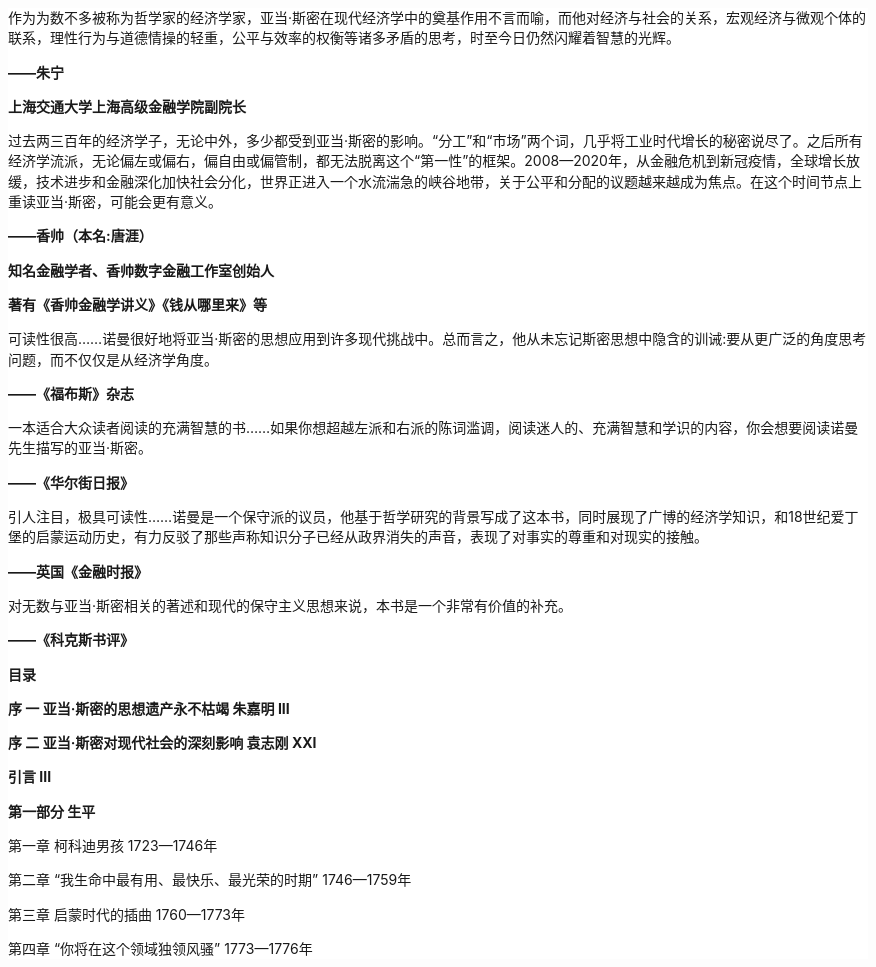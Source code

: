   

作为为数不多被称为哲学家的经济学家，亚当·斯密在现代经济学中的奠基作用不言而喻，而他对经济与社会的关系，宏观经济与微观个体的联系，理性行为与道德情操的轻重，公平与效率的权衡等诸多矛盾的思考，时至今日仍然闪耀着智慧的光辉。

 **——朱宁**

 **上海交通大学上海高级金融学院副院长**

  

过去两三百年的经济学子，无论中外，多少都受到亚当·斯密的影响。“分工”和“市场”两个词，几乎将工业时代增长的秘密说尽了。之后所有经济学流派，无论偏左或偏右，偏自由或偏管制，都无法脱离这个“第一性”的框架。2008—2020年，从金融危机到新冠疫情，全球增长放缓，技术进步和金融深化加快社会分化，世界正进入一个水流湍急的峡谷地带，关于公平和分配的议题越来越成为焦点。在这个时间节点上重读亚当·斯密，可能会更有意义。

 **——香帅（本名:唐涯）**

 **知名金融学者、香帅数字金融工作室创始人**

 **著有《香帅金融学讲义》《钱从哪里来》等**

  

可读性很高……诺曼很好地将亚当·斯密的思想应用到许多现代挑战中。总而言之，他从未忘记斯密思想中隐含的训诫:要从更广泛的角度思考问题，而不仅仅是从经济学角度。

 **——《福布斯》杂志**

  

一本适合大众读者阅读的充满智慧的书……如果你想超越左派和右派的陈词滥调，阅读迷人的、充满智慧和学识的内容，你会想要阅读诺曼先生描写的亚当·斯密。

 **——《华尔街日报》**

  

引人注目，极具可读性……诺曼是一个保守派的议员，他基于哲学研究的背景写成了这本书，同时展现了广博的经济学知识，和18世纪爱丁堡的启蒙运动历史，有力反驳了那些声称知识分子已经从政界消失的声音，表现了对事实的尊重和对现实的接触。

 **——英国《金融时报》**

  

对无数与亚当·斯密相关的著述和现代的保守主义思想来说，本书是一个非常有价值的补充。

 **——《科克斯书评》**

  

 **目录**  

 **序 一 亚当·斯密的思想遗产永不枯竭 朱嘉明 III**

 **序 二 亚当·斯密对现代社会的深刻影响 袁志刚 XXI**

  

 **引言 III**

  

 **第一部分 生平**

第一章 柯科迪男孩 1723—1746年

第二章 “我生命中最有用、最快乐、最光荣的时期” 1746—1759年

第三章 启蒙时代的插曲 1760—1773年

第四章 “你将在这个领域独领风骚” 1773—1776年
